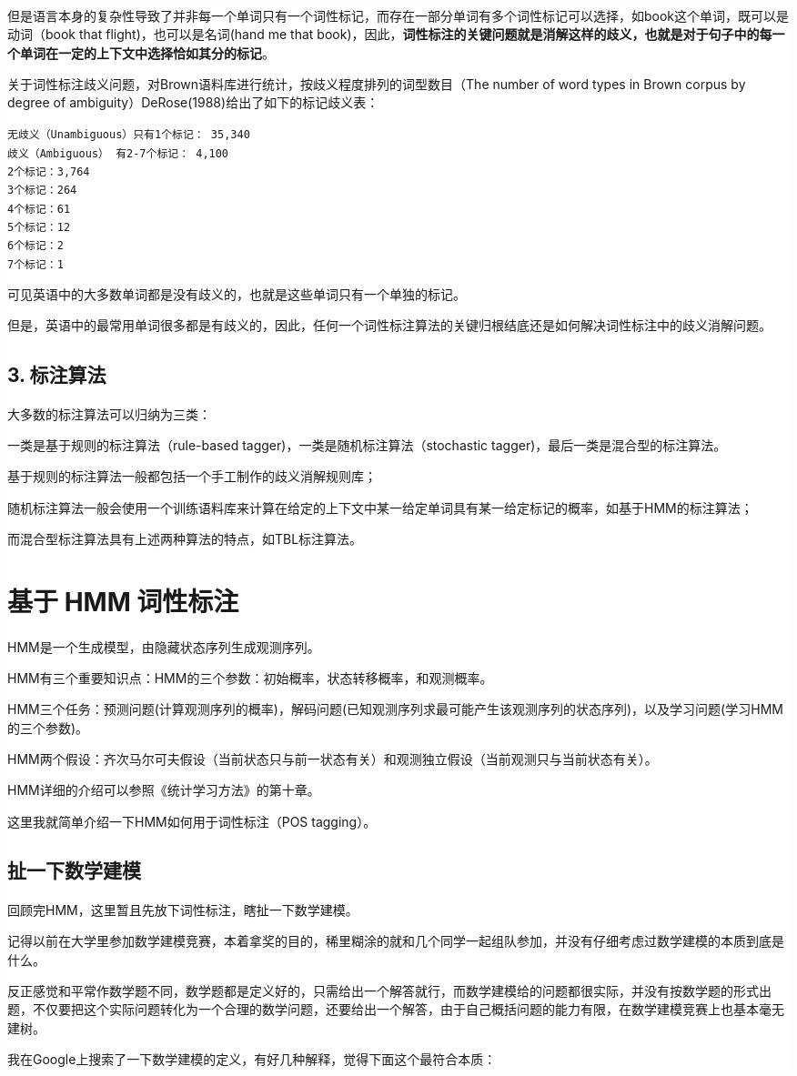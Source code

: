 但是语言本身的复杂性导致了并非每一个单词只有一个词性标记，而存在一部分单词有多个词性标记可以选择，如book这个单词，既可以是动词（book that flight)，也可以是名词(hand me that book)，因此，**词性标注的关键问题就是消解这样的歧义，也就是对于句子中的每一个单词在一定的上下文中选择恰如其分的标记**。

关于词性标注歧义问题，对Brown语料库进行统计，按歧义程度排列的词型数目（The number of word types in Brown corpus by degree of ambiguity）DeRose(1988)给出了如下的标记歧义表：

```
无歧义（Unambiguous）只有1个标记： 35,340
歧义（Ambiguous） 有2-7个标记： 4,100
2个标记：3,764
3个标记：264
4个标记：61
5个标记：12
6个标记：2
7个标记：1
```

可见英语中的大多数单词都是没有歧义的，也就是这些单词只有一个单独的标记。

但是，英语中的最常用单词很多都是有歧义的，因此，任何一个词性标注算法的关键归根结底还是如何解决词性标注中的歧义消解问题。

## 3. 标注算法

大多数的标注算法可以归纳为三类：

一类是基于规则的标注算法（rule-based tagger)，一类是随机标注算法（stochastic tagger)，最后一类是混合型的标注算法。

基于规则的标注算法一般都包括一个手工制作的歧义消解规则库；

随机标注算法一般会使用一个训练语料库来计算在给定的上下文中某一给定单词具有某一给定标记的概率，如基于HMM的标注算法；

而混合型标注算法具有上述两种算法的特点，如TBL标注算法。


# 基于 HMM 词性标注

HMM是一个生成模型，由隐藏状态序列生成观测序列。

HMM有三个重要知识点：HMM的三个参数：初始概率，状态转移概率，和观测概率。

HMM三个任务：预测问题(计算观测序列的概率)，解码问题(已知观测序列求最可能产生该观测序列的状态序列)，以及学习问题(学习HMM的三个参数)。

HMM两个假设：齐次马尔可夫假设（当前状态只与前一状态有关）和观测独立假设（当前观测只与当前状态有关）。

HMM详细的介绍可以参照《统计学习方法》的第十章。

这里我就简单介绍一下HMM如何用于词性标注（POS tagging）。

## 扯一下数学建模

回顾完HMM，这里暂且先放下词性标注，瞎扯一下数学建模。

记得以前在大学里参加数学建模竞赛，本着拿奖的目的，稀里糊涂的就和几个同学一起组队参加，并没有仔细考虑过数学建模的本质到底是什么。

反正感觉和平常作数学题不同，数学题都是定义好的，只需给出一个解答就行，而数学建模给的问题都很实际，并没有按数学题的形式出题，不仅要把这个实际问题转化为一个合理的数学问题，还要给出一个解答，由于自己概括问题的能力有限，在数学建模竞赛上也基本毫无建树。

我在Google上搜索了一下数学建模的定义，有好几种解释，觉得下面这个最符合本质：
